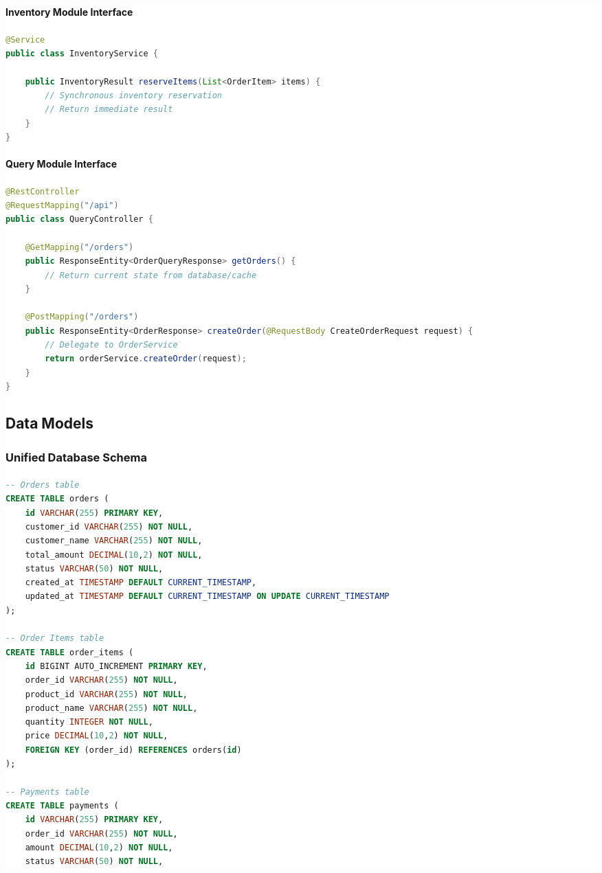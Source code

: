 #### Inventory Module Interface
```java
@Service
public class InventoryService {
    
    public InventoryResult reserveItems(List<OrderItem> items) {
        // Synchronous inventory reservation
        // Return immediate result
    }
}
```

#### Query Module Interface
```java
@RestController
@RequestMapping("/api")
public class QueryController {
    
    @GetMapping("/orders")
    public ResponseEntity<OrderQueryResponse> getOrders() {
        // Return current state from database/cache
    }
    
    @PostMapping("/orders")
    public ResponseEntity<OrderResponse> createOrder(@RequestBody CreateOrderRequest request) {
        // Delegate to OrderService
        return orderService.createOrder(request);
    }
}
```

## Data Models

### Unified Database Schema

```sql
-- Orders table
CREATE TABLE orders (
    id VARCHAR(255) PRIMARY KEY,
    customer_id VARCHAR(255) NOT NULL,
    customer_name VARCHAR(255) NOT NULL,
    total_amount DECIMAL(10,2) NOT NULL,
    status VARCHAR(50) NOT NULL,
    created_at TIMESTAMP DEFAULT CURRENT_TIMESTAMP,
    updated_at TIMESTAMP DEFAULT CURRENT_TIMESTAMP ON UPDATE CURRENT_TIMESTAMP
);

-- Order Items table
CREATE TABLE order_items (
    id BIGINT AUTO_INCREMENT PRIMARY KEY,
    order_id VARCHAR(255) NOT NULL,
    product_id VARCHAR(255) NOT NULL,
    product_name VARCHAR(255) NOT NULL,
    quantity INTEGER NOT NULL,
    price DECIMAL(10,2) NOT NULL,
    FOREIGN KEY (order_id) REFERENCES orders(id)
);

-- Payments table
CREATE TABLE payments (
    id VARCHAR(255) PRIMARY KEY,
    order_id VARCHAR(255) NOT NULL,
    amount DECIMAL(10,2) NOT NULL,
    status VARCHAR(50) NOT NULL,
```